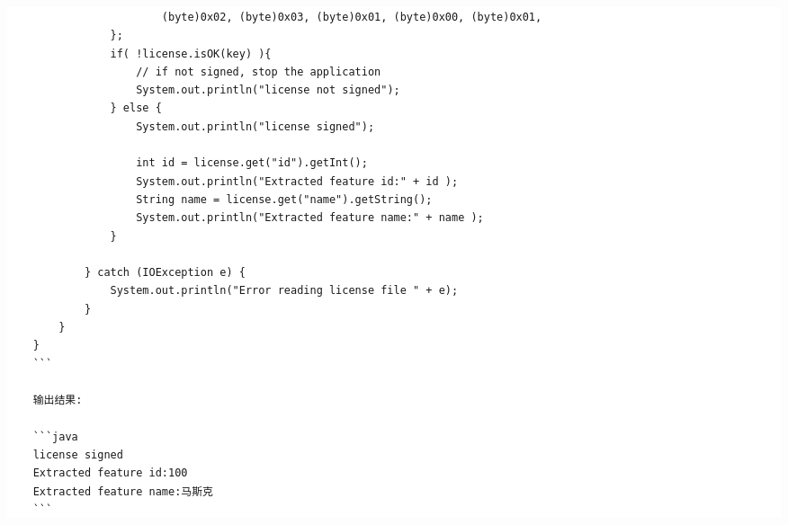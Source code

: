                             (byte)0x02, (byte)0x03, (byte)0x01, (byte)0x00, (byte)0x01,
                    };
                    if( !license.isOK(key) ){
                        // if not signed, stop the application
                        System.out.println("license not signed");
                    } else {
                        System.out.println("license signed");
        
                        int id = license.get("id").getInt();
                        System.out.println("Extracted feature id:" + id );
                        String name = license.get("name").getString();
                        System.out.println("Extracted feature name:" + name );
                    }
        
                } catch (IOException e) {
                    System.out.println("Error reading license file " + e);
                }
            }
        }
        ```
        
        输出结果:
        
        ```java
        license signed
        Extracted feature id:100
        Extracted feature name:马斯克
        ```
